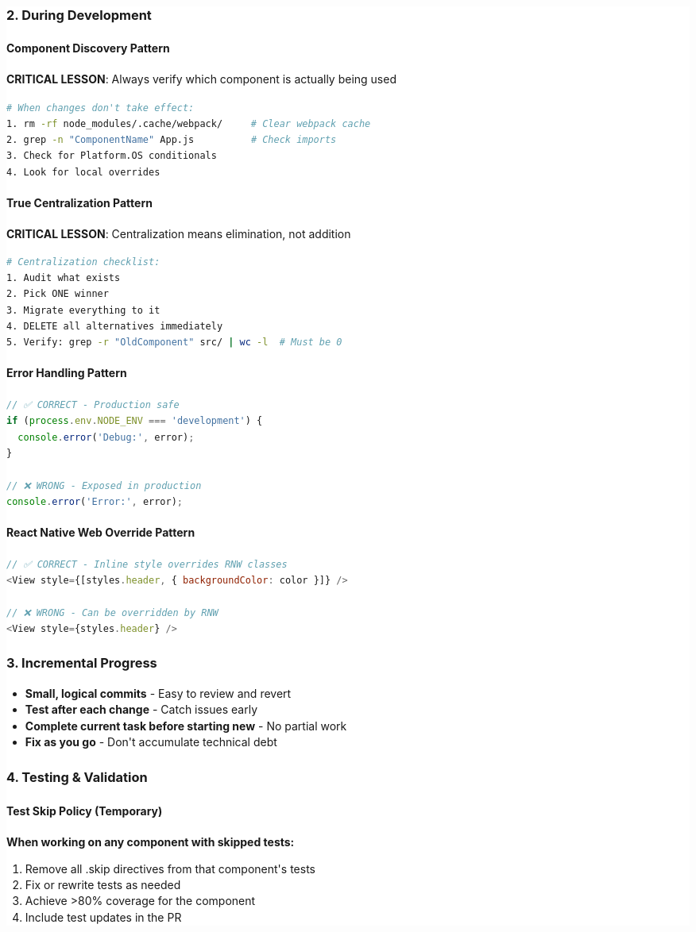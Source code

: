 ### 2. During Development

#### Component Discovery Pattern
**CRITICAL LESSON**: Always verify which component is actually being used
```bash
# When changes don't take effect:
1. rm -rf node_modules/.cache/webpack/     # Clear webpack cache
2. grep -n "ComponentName" App.js          # Check imports
3. Check for Platform.OS conditionals
4. Look for local overrides
```

#### True Centralization Pattern
**CRITICAL LESSON**: Centralization means elimination, not addition
```bash
# Centralization checklist:
1. Audit what exists
2. Pick ONE winner
3. Migrate everything to it
4. DELETE all alternatives immediately
5. Verify: grep -r "OldComponent" src/ | wc -l  # Must be 0
```

#### Error Handling Pattern
```javascript
// ✅ CORRECT - Production safe
if (process.env.NODE_ENV === 'development') {
  console.error('Debug:', error);
}

// ❌ WRONG - Exposed in production
console.error('Error:', error);
```

#### React Native Web Override Pattern
```javascript
// ✅ CORRECT - Inline style overrides RNW classes
<View style={[styles.header, { backgroundColor: color }]} />

// ❌ WRONG - Can be overridden by RNW
<View style={styles.header} />
```

### 3. Incremental Progress
- **Small, logical commits** - Easy to review and revert
- **Test after each change** - Catch issues early
- **Complete current task before starting new** - No partial work
- **Fix as you go** - Don't accumulate technical debt

### 4. Testing & Validation

#### Test Skip Policy (Temporary)
**When working on any component with skipped tests:**
1. Remove all .skip directives from that component's tests
2. Fix or rewrite tests as needed
3. Achieve >80% coverage for the component
4. Include test updates in the PR

